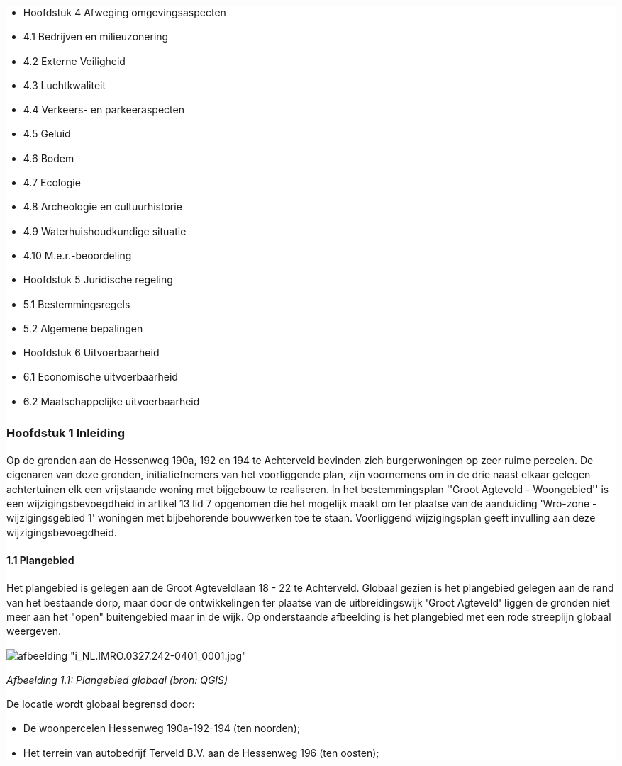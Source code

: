 * Hoofdstuk 4 Afweging omgevingsaspecten

+ 4\.1 Bedrijven en milieuzonering

+ 4\.2 Externe Veiligheid

+ 4\.3 Luchtkwaliteit

+ 4\.4 Verkeers\- en parkeeraspecten

+ 4\.5 Geluid

+ 4\.6 Bodem

+ 4\.7 Ecologie

+ 4\.8 Archeologie en cultuurhistorie

+ 4\.9 Waterhuishoudkundige situatie

+ 4\.10 M.e.r.\-beoordeling

* Hoofdstuk 5 Juridische regeling

+ 5\.1 Bestemmingsregels

+ 5\.2 Algemene bepalingen

* Hoofdstuk 6 Uitvoerbaarheid

+ 6\.1 Economische uitvoerbaarheid

+ 6\.2 Maatschappelijke uitvoerbaarheid

### Hoofdstuk 1 Inleiding

Op de gronden aan de Hessenweg 190a, 192 en 194 te Achterveld bevinden zich burgerwoningen op zeer ruime percelen. De eigenaren van deze gronden, initiatiefnemers van het voorliggende plan, zijn voornemens om in de drie naast elkaar gelegen achtertuinen elk een vrijstaande woning met bijgebouw te realiseren. In het bestemmingsplan ''Groot Agteveld \- Woongebied'' is een wijzigingsbevoegdheid in artikel 13 lid 7 opgenomen die het mogelijk maakt om ter plaatse van de aanduiding 'Wro\-zone \- wijzigingsgebied 1' woningen met bijbehorende bouwwerken toe te staan. Voorliggend wijzigingsplan geeft invulling aan deze wijzigingsbevoegdheid.

#### 1\.1 Plangebied

Het plangebied is gelegen aan de Groot Agteveldlaan 18 \- 22 te Achterveld. Globaal gezien is het plangebied gelegen aan de rand van het bestaande dorp, maar door de ontwikkelingen ter plaatse van de uitbreidingswijk 'Groot Agteveld' liggen de gronden niet meer aan het "open" buitengebied maar in de wijk. Op onderstaande afbeelding is het plangebied met een rode streeplijn globaal weergeven.

![afbeelding "i_NL.IMRO.0327.242-0401_0001.jpg"](i_NL.IMRO.0327.242-0401_0001.jpg)

*Afbeelding 1\.1: Plangebied globaal (bron: QGIS)*

De locatie wordt globaal begrensd door:

* De woonpercelen Hessenweg 190a\-192\-194 (ten noorden);

* Het terrein van autobedrijf Terveld B.V. aan de Hessenweg 196 (ten oosten);
